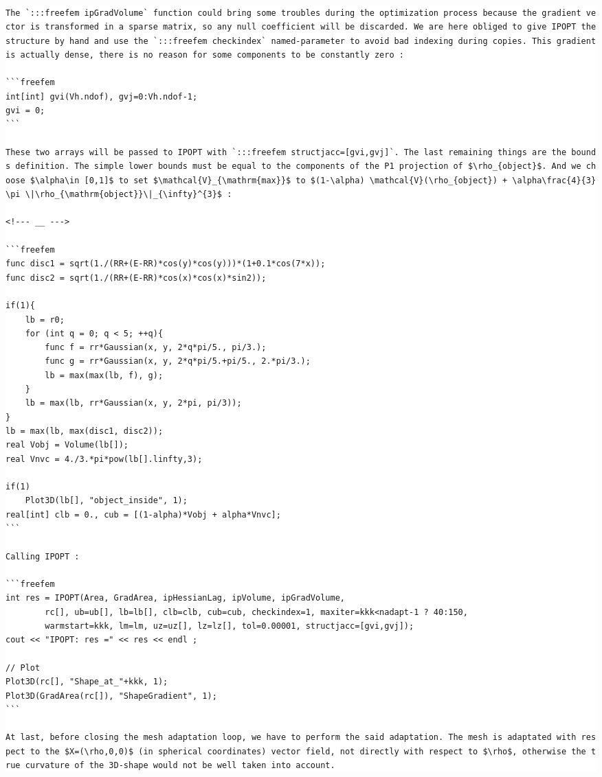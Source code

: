 	The `:::freefem ipGradVolume` function could bring some troubles during the optimization process because the gradient vector is transformed in a sparse matrix, so any null coefficient will be discarded. We are here obliged to give IPOPT the structure by hand and use the `:::freefem checkindex` named-parameter to avoid bad indexing during copies. This gradient is actually dense, there is no reason for some components to be constantly zero :

	```freefem
	int[int] gvi(Vh.ndof), gvj=0:Vh.ndof-1;
	gvi = 0;
	```

	These two arrays will be passed to IPOPT with `:::freefem structjacc=[gvi,gvj]`. The last remaining things are the bounds definition. The simple lower bounds must be equal to the components of the P1 projection of $\rho_{object}$. And we choose $\alpha\in [0,1]$ to set $\mathcal{V}_{\mathrm{max}}$ to $(1-\alpha) \mathcal{V}(\rho_{object}) + \alpha\frac{4}{3}\pi \|\rho_{\mathrm{object}}\|_{\infty}^{3}$ :

	<!--- __ --->

	```freefem
	func disc1 = sqrt(1./(RR+(E-RR)*cos(y)*cos(y)))*(1+0.1*cos(7*x));
	func disc2 = sqrt(1./(RR+(E-RR)*cos(x)*cos(x)*sin2));

	if(1){
		lb = r0;
		for (int q = 0; q < 5; ++q){
			func f = rr*Gaussian(x, y, 2*q*pi/5., pi/3.);
			func g = rr*Gaussian(x, y, 2*q*pi/5.+pi/5., 2.*pi/3.);
			lb = max(max(lb, f), g);
		}
		lb = max(lb, rr*Gaussian(x, y, 2*pi, pi/3));
	}
	lb = max(lb, max(disc1, disc2));
	real Vobj = Volume(lb[]);
	real Vnvc = 4./3.*pi*pow(lb[].linfty,3);

	if(1)
		Plot3D(lb[], "object_inside", 1);
	real[int] clb = 0., cub = [(1-alpha)*Vobj + alpha*Vnvc];
	```

	Calling IPOPT :

	```freefem
	int res = IPOPT(Area, GradArea, ipHessianLag, ipVolume, ipGradVolume,
			rc[], ub=ub[], lb=lb[], clb=clb, cub=cub, checkindex=1, maxiter=kkk<nadapt-1 ? 40:150,
			warmstart=kkk, lm=lm, uz=uz[], lz=lz[], tol=0.00001, structjacc=[gvi,gvj]);
	cout << "IPOPT: res =" << res << endl ;

	// Plot
	Plot3D(rc[], "Shape_at_"+kkk, 1);
	Plot3D(GradArea(rc[]), "ShapeGradient", 1);
	```

	At last, before closing the mesh adaptation loop, we have to perform the said adaptation. The mesh is adaptated with respect to the $X=(\rho,0,0)$ (in spherical coordinates) vector field, not directly with respect to $\rho$, otherwise the true curvature of the 3D-shape would not be well taken into account.
